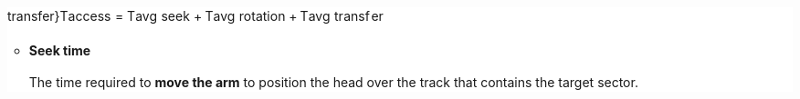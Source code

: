 transfer}</annotation></semantics></math></span><span class="katex-html" aria-hidden="true"><span class="base"><span class="strut" style="height:0.83333em;vertical-align:-0.15em;"></span><span class="mord"><span class="mord mathnormal" style="margin-right:0.13889em;">T</span><span class="msupsub"><span class="vlist-t vlist-t2"><span class="vlist-r"><span class="vlist" style="height:0.151392em;"><span style="top:-2.5500000000000003em;margin-left:-0.13889em;margin-right:0.05em;"><span class="pstrut" style="height:2.7em;"></span><span class="sizing reset-size6 size3 mtight"><span class="mord mtight"><span class="mord mathnormal mtight">a</span><span class="mord mathnormal mtight">ccess</span></span></span></span></span><span class="vlist-s">​</span></span><span class="vlist-r"><span class="vlist" style="height:0.15em;"><span></span></span></span></span></span></span><span class="mspace" style="margin-right:0.2777777777777778em;"></span><span class="mrel">=</span><span class="mspace" style="margin-right:0.2777777777777778em;"></span></span><span class="base"><span class="strut" style="height:0.969438em;vertical-align:-0.286108em;"></span><span class="mord"><span class="mord mathnormal" style="margin-right:0.13889em;">T</span><span class="msupsub"><span class="vlist-t vlist-t2"><span class="vlist-r"><span class="vlist" style="height:0.3361079999999999em;"><span style="top:-2.5500000000000003em;margin-left:-0.13889em;margin-right:0.05em;"><span class="pstrut" style="height:2.7em;"></span><span class="sizing reset-size6 size3 mtight"><span class="mord mtight"><span class="mord mathnormal mtight">a</span><span class="mord mathnormal mtight" style="margin-right:0.03588em;">vg</span><span class="mspace mtight"><span class="mtight"> </span></span><span class="mord mathnormal mtight">see</span><span class="mord mathnormal mtight" style="margin-right:0.03148em;">k</span></span></span></span></span><span class="vlist-s">​</span></span><span class="vlist-r"><span class="vlist" style="height:0.286108em;"><span></span></span></span></span></span></span><span class="mspace" style="margin-right:0.2222222222222222em;"></span><span class="mbin">+</span><span class="mspace" style="margin-right:0.2222222222222222em;"></span></span><span class="base"><span class="strut" style="height:0.969438em;vertical-align:-0.286108em;"></span><span class="mord"><span class="mord mathnormal" style="margin-right:0.13889em;">T</span><span class="msupsub"><span class="vlist-t vlist-t2"><span class="vlist-r"><span class="vlist" style="height:0.311664em;"><span style="top:-2.5500000000000003em;margin-left:-0.13889em;margin-right:0.05em;"><span class="pstrut" style="height:2.7em;"></span><span class="sizing reset-size6 size3 mtight"><span class="mord mtight"><span class="mord mathnormal mtight">a</span><span class="mord mathnormal mtight" style="margin-right:0.03588em;">vg</span><span class="mspace mtight"><span class="mtight"> </span></span><span class="mord mathnormal mtight">ro</span><span class="mord mathnormal mtight">t</span><span class="mord mathnormal mtight">a</span><span class="mord mathnormal mtight">t</span><span class="mord mathnormal mtight">i</span><span class="mord mathnormal mtight">o</span><span class="mord mathnormal mtight">n</span></span></span></span></span><span class="vlist-s">​</span></span><span class="vlist-r"><span class="vlist" style="height:0.286108em;"><span></span></span></span></span></span></span><span class="mspace" style="margin-right:0.2222222222222222em;"></span><span class="mbin">+</span><span class="mspace" style="margin-right:0.2222222222222222em;"></span></span><span class="base"><span class="strut" style="height:0.969438em;vertical-align:-0.286108em;"></span><span class="mord"><span class="mord mathnormal" style="margin-right:0.13889em;">T</span><span class="msupsub"><span class="vlist-t vlist-t2"><span class="vlist-r"><span class="vlist" style="height:0.3361079999999999em;"><span style="top:-2.5500000000000003em;margin-left:-0.13889em;margin-right:0.05em;"><span class="pstrut" style="height:2.7em;"></span><span class="sizing reset-size6 size3 mtight"><span class="mord mtight"><span class="mord mathnormal mtight">a</span><span class="mord mathnormal mtight" style="margin-right:0.03588em;">vg</span><span class="mspace mtight"><span class="mtight"> </span></span><span class="mord mathnormal mtight">t</span><span class="mord mathnormal mtight" style="margin-right:0.02778em;">r</span><span class="mord mathnormal mtight">an</span><span class="mord mathnormal mtight">s</span><span class="mord mathnormal mtight" style="margin-right:0.10764em;">f</span><span class="mord mathnormal mtight" style="margin-right:0.02778em;">er</span></span></span></span></span><span class="vlist-s">​</span></span><span class="vlist-r"><span class="vlist" style="height:0.286108em;"><span></span></span></span></span></span></span></span></span></span></span><span>﻿</span></span></p><ul id="bf6ce87f-1ea6-47d5-b70f-f401f816ccea" class="bulleted-list"><li style="list-style-type:circle"><strong>Seek time</strong> <p id="427149a3-b888-41b1-9546-4b8f7cb511d9" class="">The time required to <strong>move the arm</strong> to position the head over the track that contains the target sector.</p><p id="f0ec8e56-fca0-4fce-99d6-56884943d5ff" class=""><style>@import url('https://cdnjs.cloudflare.com/ajax/libs/KaTeX/0.13.2/katex.min.css')</style><span data-token-index="0" contenteditable="false" class="notion-text-equation-token" style="user-select:all;-webkit-user-select:all;-moz-user-select:all"><span></span><span><span class="katex"><span class="katex-mathml"><math xmlns="http://www.w3.org/1998/Math/MathML"><semantics><mrow><msub><mi>T</mi><mrow><mi>a</mi><mi>v</mi><mi>g</mi><mtext> </mtext><mi>s</mi><mi>e</mi><mi>e</mi><mi>k</mi></mrow></msub></mrow><annotation encoding="application/x-tex">T_{avg\